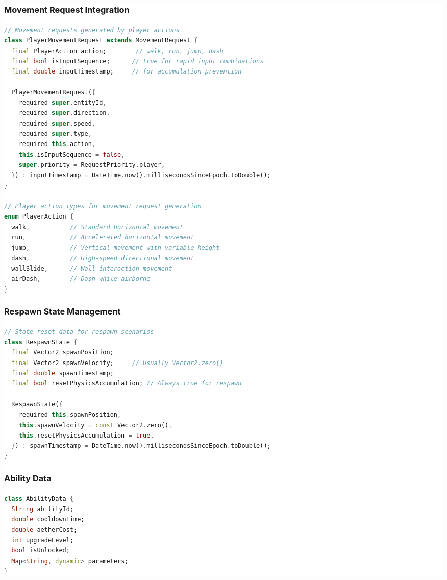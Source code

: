 ### Movement Request Integration

```dart
// Movement requests generated by player actions
class PlayerMovementRequest extends MovementRequest {
  final PlayerAction action;        // walk, run, jump, dash
  final bool isInputSequence;      // true for rapid input combinations
  final double inputTimestamp;     // for accumulation prevention

  PlayerMovementRequest({
    required super.entityId,
    required super.direction,
    required super.speed,
    required super.type,
    required this.action,
    this.isInputSequence = false,
    super.priority = RequestPriority.player,
  }) : inputTimestamp = DateTime.now().millisecondsSinceEpoch.toDouble();
}

// Player action types for movement request generation
enum PlayerAction {
  walk,           // Standard horizontal movement
  run,            // Accelerated horizontal movement
  jump,           // Vertical movement with variable height
  dash,           // High-speed directional movement
  wallSlide,      // Wall interaction movement
  airDash,        // Dash while airborne
}
```

### Respawn State Management

```dart
// State reset data for respawn scenarios
class RespawnState {
  final Vector2 spawnPosition;
  final Vector2 spawnVelocity;     // Usually Vector2.zero()
  final double spawnTimestamp;
  final bool resetPhysicsAccumulation; // Always true for respawn

  RespawnState({
    required this.spawnPosition,
    this.spawnVelocity = const Vector2.zero(),
    this.resetPhysicsAccumulation = true,
  }) : spawnTimestamp = DateTime.now().millisecondsSinceEpoch.toDouble();
}
```

### Ability Data

```dart
class AbilityData {
  String abilityId;
  double cooldownTime;
  double aetherCost;
  int upgradeLevel;
  bool isUnlocked;
  Map<String, dynamic> parameters;
}
```
